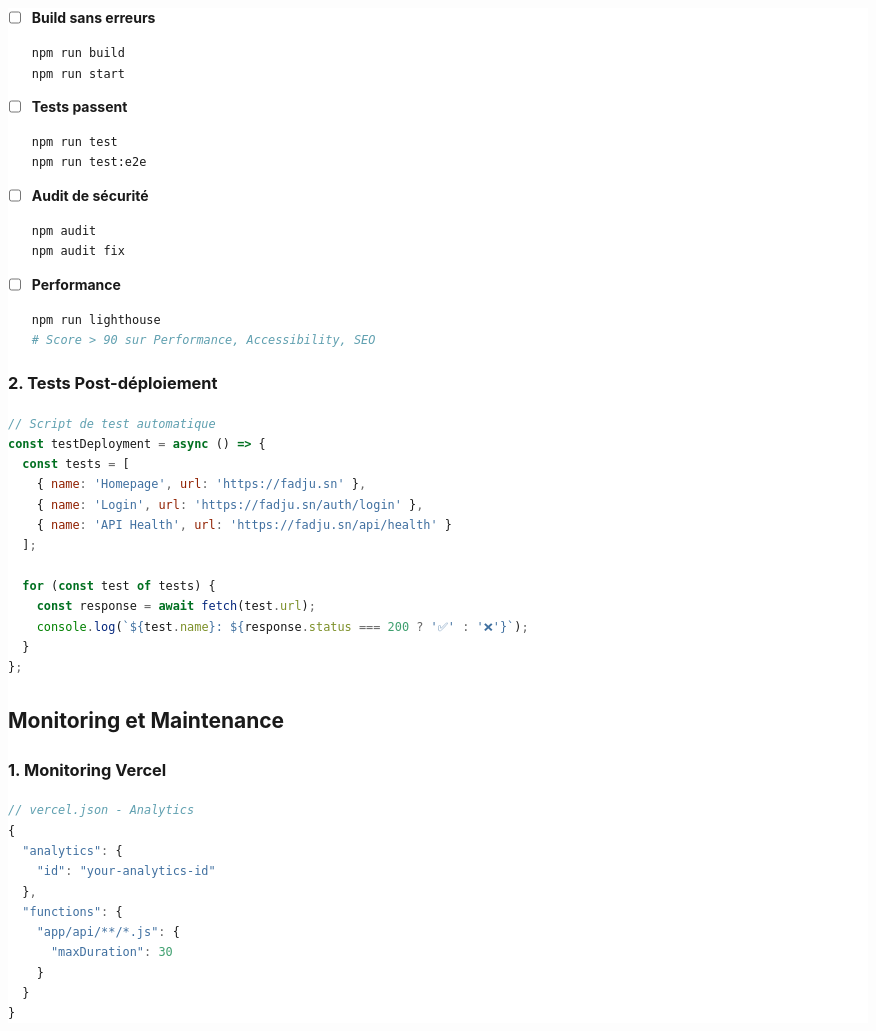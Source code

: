 - [ ] **Build sans erreurs**
  ```bash
  npm run build
  npm run start
  ```

- [ ] **Tests passent**
  ```bash
  npm run test
  npm run test:e2e
  ```

- [ ] **Audit de sécurité**
  ```bash
  npm audit
  npm audit fix
  ```

- [ ] **Performance**
  ```bash
  npm run lighthouse
  # Score > 90 sur Performance, Accessibility, SEO
  ```

### 2. Tests Post-déploiement

```javascript
// Script de test automatique
const testDeployment = async () => {
  const tests = [
    { name: 'Homepage', url: 'https://fadju.sn' },
    { name: 'Login', url: 'https://fadju.sn/auth/login' },
    { name: 'API Health', url: 'https://fadju.sn/api/health' }
  ];
  
  for (const test of tests) {
    const response = await fetch(test.url);
    console.log(`${test.name}: ${response.status === 200 ? '✅' : '❌'}`);
  }
};
```

## Monitoring et Maintenance

### 1. Monitoring Vercel

```javascript
// vercel.json - Analytics
{
  "analytics": {
    "id": "your-analytics-id"
  },
  "functions": {
    "app/api/**/*.js": {
      "maxDuration": 30
    }
  }
}
```
